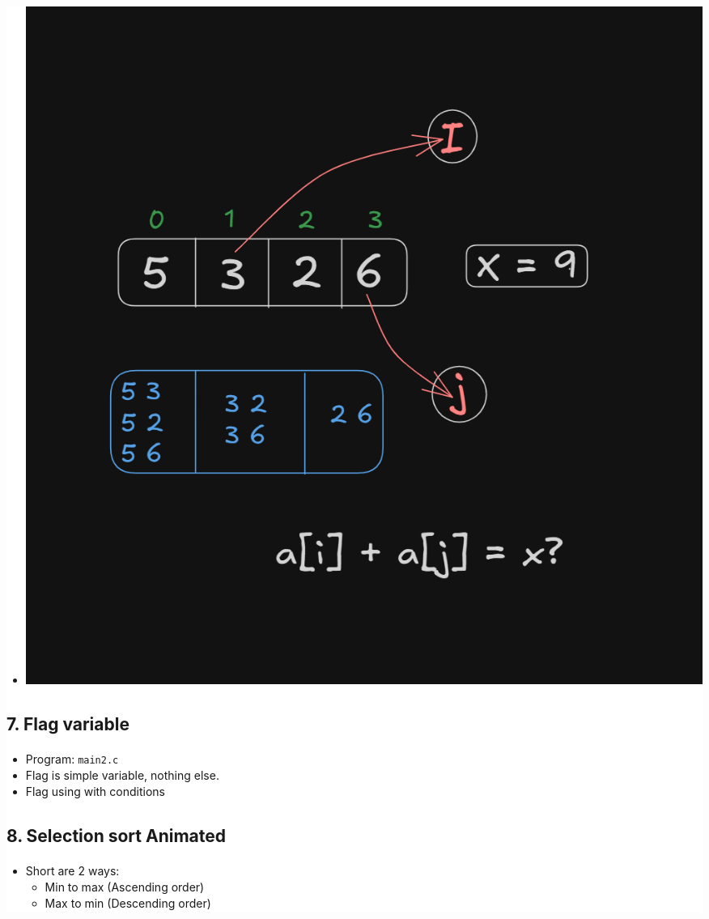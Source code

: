 - ![Program drawing](./images/draw2.png)

## 7. Flag variable
- Program: `main2.c`
- Flag is simple variable, nothing else.
- Flag using with conditions

## 8. Selection sort Animated
- Short are 2 ways:
    - Min to max (Ascending order)
    - Max to min (Descending order)